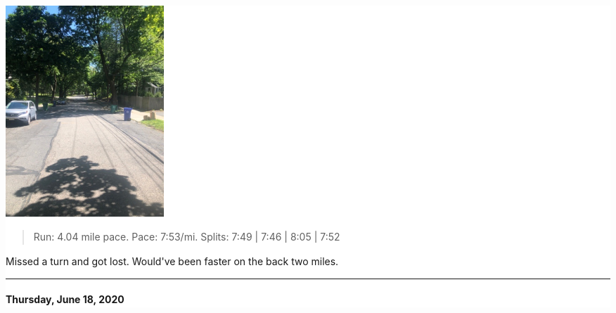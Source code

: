 <img src="/images/run_6.17.20.jpg" alt="" style="zoom:50%;" />

> Run: 4.04 mile pace.
> Pace: 7:53/mi.
> Splits: 7:49 | 7:46 | 8:05 | 7:52

Missed a turn and got lost. Would've been faster on the back two miles.

---

#### Thursday, June 18, 2020
